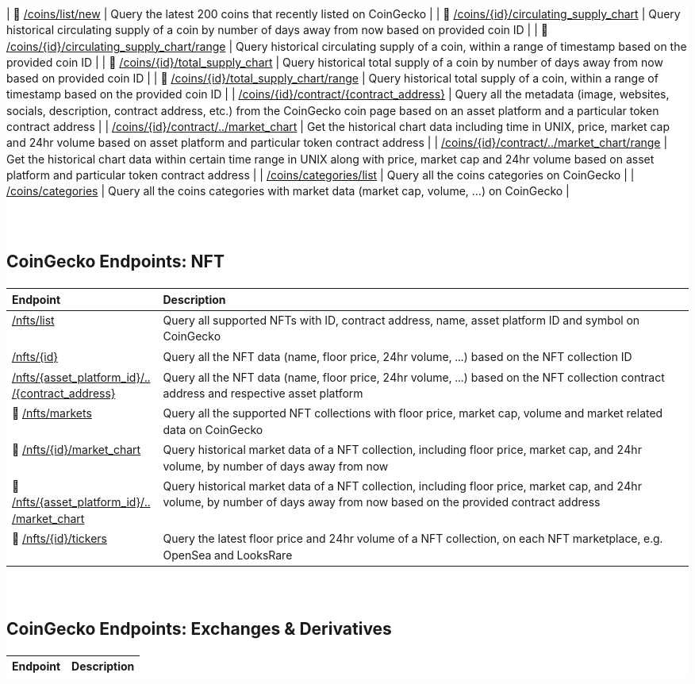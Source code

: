 | 💼 [/coins/list/new](/reference/coins-list-new)                                                     | Query the latest 200 coins that recently listed on CoinGecko                                                                                                                           |
| 👑 [/coins/{id}/circulating_supply_chart](/reference/coins-id-circulating-supply-chart)             | Query historical circulating supply of a coin by number of days away from now based on provided coin ID                                                                                |
| 👑 [/coins/{id}/circulating_supply_chart/range](/reference/coins-id-circulating-supply-chart-range) | Query historical circulating supply of a coin, within a range of timestamp based on the provided coin ID                                                                               |
| 👑 [ /coins/{id}/total_supply_chart](/reference/coins-id-total-supply-chart)                        | Query historical total supply of a coin by number of days away from now based on provided coin ID                                                                                      |
| 👑 [/coins/{id}/total_supply_chart/range](/reference/coins-id-total-supply-chart-range)             | Query historical total supply of a coin, within a range of timestamp based on the provided coin ID                                                                                     |
| [/coins/{id}/contract/{contract_address}](/reference/coins-contract-address)                        | Query all the metadata (image, websites, socials, description, contract address, etc.) from the CoinGecko coin page based on an asset platform and a particular token contract address |
| [/coins/{id}/contract/../market_chart](/reference/contract-address-market-chart)                    | Get the historical chart data including time in UNIX, price, market cap and 24hr volume based on asset platform and particular token contract address                                  |
| [/coins/{id}/contract/../market_chart/range](/reference/contract-address-market-chart-range)        | Get the historical chart data within certain time range in UNIX along with price, market cap and 24hr volume based on asset platform and particular token contract address             |
| [/coins/categories/list](/reference/coins-categories-list)                                          | Query all the coins categories on CoinGecko                                                                                                                                            |
| [/coins/categories](/reference/coins-categories)                                                    | Query all the coins categories with market data (market cap, volume, ...) on CoinGecko                                                                                                 |

<br />

## CoinGecko Endpoints: NFT

| Endpoint                                                                                      | Description                                                                                                                                                                  |
| :-------------------------------------------------------------------------------------------- | :--------------------------------------------------------------------------------------------------------------------------------------------------------------------------- |
| [/nfts/list](/reference/nfts-list)                                                            | Query all supported NFTs with ID, contract address, name, asset platform ID and symbol on CoinGecko                                                                          |
| [/nfts/{id}](/reference/nfts-id)                                                              | Query all the NFT data (name, floor price, 24hr volume, ...) based on the NFT collection ID                                                                                  |
| [/nfts/{asset_platform_id}/../{contract_address}](/reference/nfts-contract-address)           | Query all the NFT data (name, floor price, 24hr volume, ...) based on the NFT collection contract address and respective asset platform                                      |
| 💼 [/nfts/markets](/reference/nfts-markets)                                                   | Query all the supported NFT collections with floor price, market cap, volume and market related data on CoinGecko                                                            |
| 💼 [/nfts/{id}/market_chart](/reference/nfts-id-market-chart)                                 | Query historical market data of a NFT collection, including floor price, market cap, and 24hr volume, by number of days away from now                                        |
| 💼 [/nfts/{asset_platform_id}/../market_chart](/reference/nfts-contract-address-market-chart) | Query historical market data of a NFT collection, including floor price, market cap, and 24hr volume, by number of days away from now based on the provided contract address |
| 💼 [/nfts/{id}/tickers](/reference/nfts-id-tickers)                                           | Query the latest floor price and 24hr volume of a NFT collection, on each NFT marketplace, e.g. OpenSea and LooksRare                                                        |

<br />

## CoinGecko Endpoints: Exchanges & Derivatives

| Endpoint                                                                            | Description                                                                                                                   |
| :---------------------------------------------------------------------------------- | :---------------------------------------------------------------------------------------------------------------------------- |